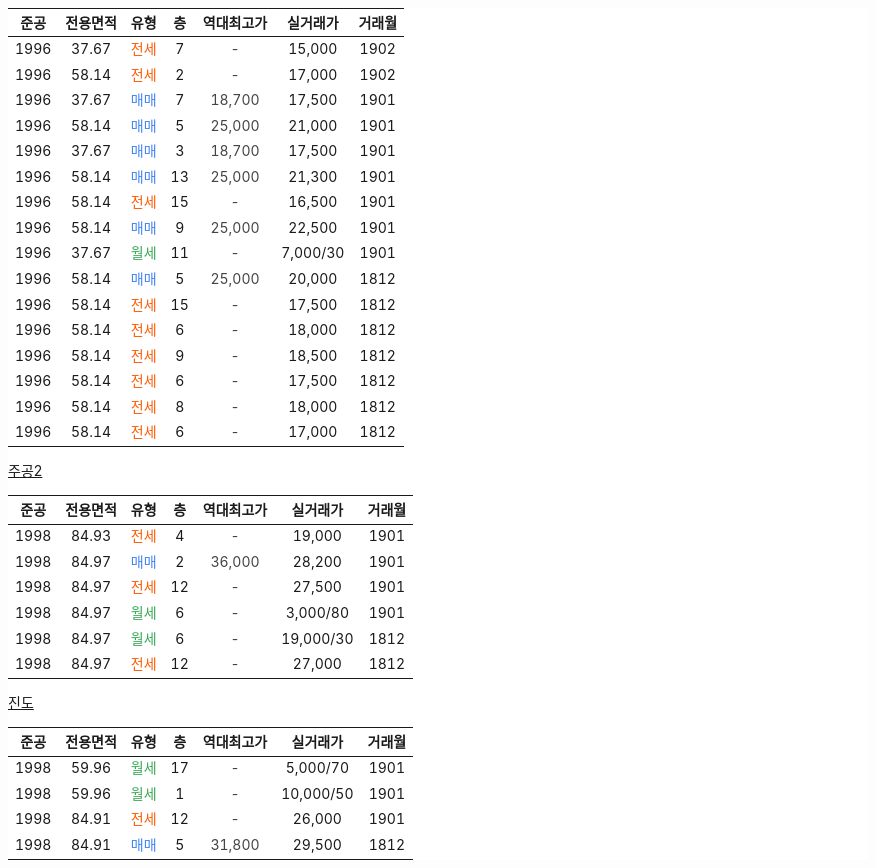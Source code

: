 |준공|전용면적|유형|층|역대최고가|실거래가|거래월|
|:---:|:---:|:---:|:---:|:---:|:---:|:---:|
|1996|37.67|<span style="color:#ff5a00">전세</span>|7|<span style="color:#444444">-</span>|15,000|1902|
|1996|58.14|<span style="color:#ff5a00">전세</span>|2|<span style="color:#444444">-</span>|17,000|1902|
|1996|37.67|<span style="color:#4285f3">매매</span>|7|<span style="color:#444444">18,700</span>|17,500|1901|
|1996|58.14|<span style="color:#4285f3">매매</span>|5|<span style="color:#444444">25,000</span>|21,000|1901|
|1996|37.67|<span style="color:#4285f3">매매</span>|3|<span style="color:#444444">18,700</span>|17,500|1901|
|1996|58.14|<span style="color:#4285f3">매매</span>|13|<span style="color:#444444">25,000</span>|21,300|1901|
|1996|58.14|<span style="color:#ff5a00">전세</span>|15|<span style="color:#444444">-</span>|16,500|1901|
|1996|58.14|<span style="color:#4285f3">매매</span>|9|<span style="color:#444444">25,000</span>|22,500|1901|
|1996|37.67|<span style="color:#34a853">월세</span>|11|<span style="color:#444444">-</span>|7,000/30|1901|
|1996|58.14|<span style="color:#4285f3">매매</span>|5|<span style="color:#444444">25,000</span>|20,000|1812|
|1996|58.14|<span style="color:#ff5a00">전세</span>|15|<span style="color:#444444">-</span>|17,500|1812|
|1996|58.14|<span style="color:#ff5a00">전세</span>|6|<span style="color:#444444">-</span>|18,000|1812|
|1996|58.14|<span style="color:#ff5a00">전세</span>|9|<span style="color:#444444">-</span>|18,500|1812|
|1996|58.14|<span style="color:#ff5a00">전세</span>|6|<span style="color:#444444">-</span>|17,500|1812|
|1996|58.14|<span style="color:#ff5a00">전세</span>|8|<span style="color:#444444">-</span>|18,000|1812|
|1996|58.14|<span style="color:#ff5a00">전세</span>|6|<span style="color:#444444">-</span>|17,000|1812|

[주공2](https://search.naver.com/search.naver?query=%EA%B2%BD%EA%B8%B0%EB%8F%84+%EB%82%A8%EC%96%91%EC%A3%BC%EC%8B%9C+%EC%99%80%EB%B6%80%EC%9D%8D+%EB%8D%95%EC%86%8C%EB%A6%AC+%EC%A3%BC%EA%B3%B52)

|준공|전용면적|유형|층|역대최고가|실거래가|거래월|
|:---:|:---:|:---:|:---:|:---:|:---:|:---:|
|1998|84.93|<span style="color:#ff5a00">전세</span>|4|<span style="color:#444444">-</span>|19,000|1901|
|1998|84.97|<span style="color:#4285f3">매매</span>|2|<span style="color:#444444">36,000</span>|28,200|1901|
|1998|84.97|<span style="color:#ff5a00">전세</span>|12|<span style="color:#444444">-</span>|27,500|1901|
|1998|84.97|<span style="color:#34a853">월세</span>|6|<span style="color:#444444">-</span>|3,000/80|1901|
|1998|84.97|<span style="color:#34a853">월세</span>|6|<span style="color:#444444">-</span>|19,000/30|1812|
|1998|84.97|<span style="color:#ff5a00">전세</span>|12|<span style="color:#444444">-</span>|27,000|1812|

[진도](https://search.naver.com/search.naver?query=%EA%B2%BD%EA%B8%B0%EB%8F%84+%EB%82%A8%EC%96%91%EC%A3%BC%EC%8B%9C+%EC%99%80%EB%B6%80%EC%9D%8D+%EB%8D%95%EC%86%8C%EB%A6%AC+%EC%A7%84%EB%8F%84)

|준공|전용면적|유형|층|역대최고가|실거래가|거래월|
|:---:|:---:|:---:|:---:|:---:|:---:|:---:|
|1998|59.96|<span style="color:#34a853">월세</span>|17|<span style="color:#444444">-</span>|5,000/70|1901|
|1998|59.96|<span style="color:#34a853">월세</span>|1|<span style="color:#444444">-</span>|10,000/50|1901|
|1998|84.91|<span style="color:#ff5a00">전세</span>|12|<span style="color:#444444">-</span>|26,000|1901|
|1998|84.91|<span style="color:#4285f3">매매</span>|5|<span style="color:#444444">31,800</span>|29,500|1812|
